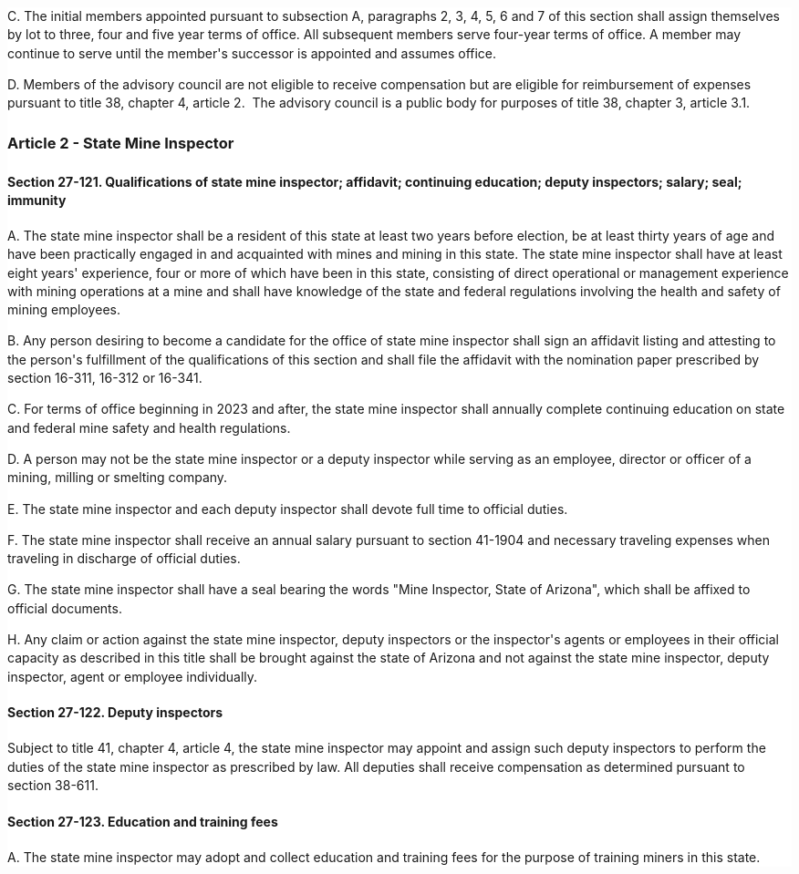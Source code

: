 C. The initial members appointed pursuant to subsection A, paragraphs 2, 3, 4, 5, 6 and 7 of this section shall assign themselves by lot to three, four and five year terms of office. All subsequent members serve four-year terms of office. A member may continue to serve until the member's successor is appointed and assumes office.

D. Members of the advisory council are not eligible to receive compensation but are eligible for reimbursement of expenses pursuant to title 38, chapter 4, article 2.  The advisory council is a public body for purposes of title 38, chapter 3, article 3.1.

 

### Article 2 - State Mine Inspector

#### Section 27-121. Qualifications of state mine inspector; affidavit; continuing education; deputy inspectors; salary; seal; immunity

A. The state mine inspector shall be a resident of this state at least two years before election, be at least thirty years of age and have been practically engaged in and acquainted with mines and mining in this state. The state mine inspector shall have at least eight years' experience, four or more of which have been in this state, consisting of direct operational or management experience with mining operations at a mine and shall have knowledge of the state and federal regulations involving the health and safety of mining employees.

B. Any person desiring to become a candidate for the office of state mine inspector shall sign an affidavit listing and attesting to the person's fulfillment of the qualifications of this section and shall file the affidavit with the nomination paper prescribed by section 16-311, 16-312 or 16-341.

C. For terms of office beginning in 2023 and after, the state mine inspector shall annually complete continuing education on state and federal mine safety and health regulations.

D. A person may not be the state mine inspector or a deputy inspector while serving as an employee, director or officer of a mining, milling or smelting company.

E. The state mine inspector and each deputy inspector shall devote full time to official duties.

F. The state mine inspector shall receive an annual salary pursuant to section 41-1904 and necessary traveling expenses when traveling in discharge of official duties.

G. The state mine inspector shall have a seal bearing the words "Mine Inspector, State of Arizona", which shall be affixed to official documents.

H. Any claim or action against the state mine inspector, deputy inspectors or the inspector's agents or employees in their official capacity as described in this title shall be brought against the state of Arizona and not against the state mine inspector, deputy inspector, agent or employee individually.

#### Section 27-122. Deputy inspectors

Subject to title 41, chapter 4, article 4, the state mine inspector may appoint and assign such deputy inspectors to perform the duties of the state mine inspector as prescribed by law. All deputies shall receive compensation as determined pursuant to section 38-611.

 

#### Section 27-123. Education and training fees

A. The state mine inspector may adopt and collect education and training fees for the purpose of training miners in this state.

